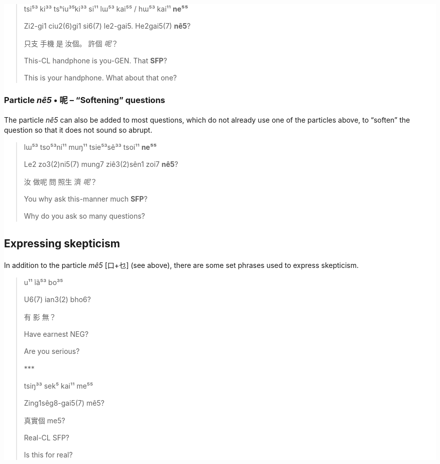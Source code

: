 > tsi⁵³ ki³³ tsʰiu³⁵ki³³ si¹¹ lɯ⁵³ kai⁵⁵ / hɯ⁵³ kai¹¹ **ne⁵⁵**
>
> Zi2-gi1 ciu2(6)gi1 si6(7) le2-gai5. He2gai5(7) **nê5**?
>
> 只支 手機 是 汝個。 許個 *呢*？
>
> This-CL handphone is you-GEN. That **SFP**?
>
> This is your handphone. What about that one?

### Particle *nê5* • 呢 – “Softening” questions

The particle *nê5* can also be added to most questions, which do not already
use one of the particles above, to “soften” the question so that it does not
sound so abrupt.

> lɯ⁵³ tso⁵³ni¹¹ muŋ¹¹ tsie⁵³sẽ³³ tsoi¹¹ **ne⁵⁵**
>
> Le2 zo3(2)ni5(7) mung7 ziê3(2)sên1 zoi7 **nê5**?
>
> 汝 做呢 問 照生 濟 *呢*？
>
> You why ask this-manner much **SFP**?
>
> Why do you ask so many questions?

Expressing skepticism
---------------------

In addition to the particle *mê5* \[口+乜\] (see above), there are some set
phrases used to express skepticism.

> u¹¹ ĩã⁵³ bo³⁵
>
> U6(7) ian3(2) bho6?
>
> 有 影 無？
>
> Have earnest NEG?
>
> Are you serious?
>
> \*\*\*
>
> tsiŋ³³ sek⁵ kai¹¹ me⁵⁵
>
> Zing1sêg8-gai5(7) mê5?
>
> 真實個 me5?
>
> Real-CL SFP?
>
> Is this for real?


[^1]: What every teenager dreads to hear on coming home past midnight.
[^2]: A question allegedly heard most often at family gatherings over the